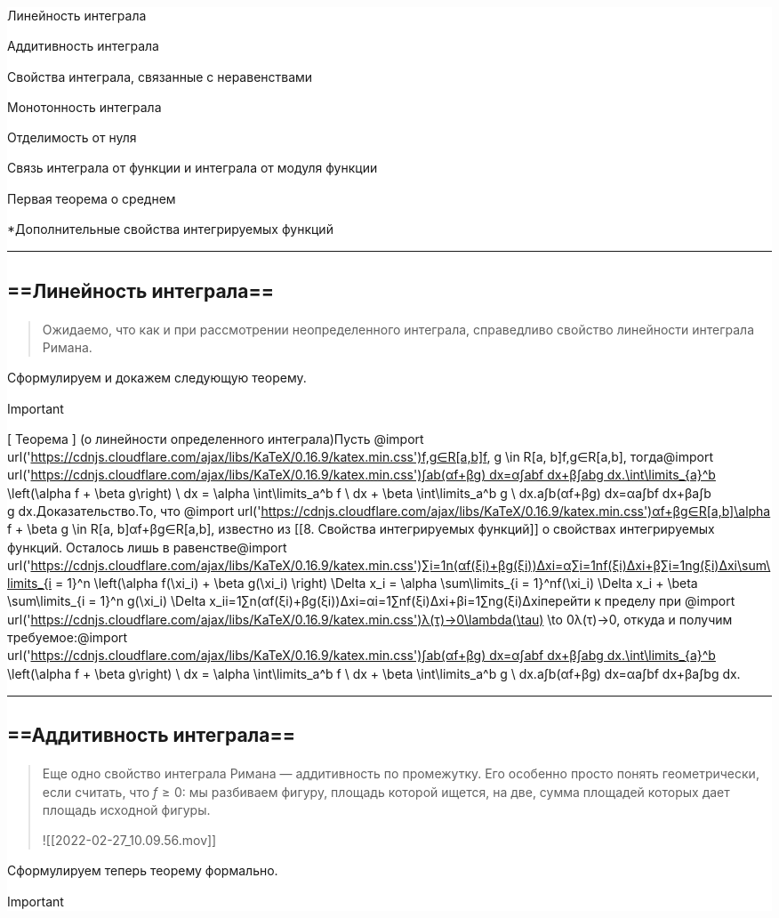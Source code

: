 Линейность интеграла

Аддитивность интеграла

Свойства интеграла, связанные с неравенствами

Монотонность интеграла

Отделимость от нуля

Связь интеграла от функции и интеграла от модуля функции

Первая теорема о среднем

*Дополнительные свойства интегрируемых функций

---

## ==Линейность интеграла==

> Ожидаемо, что как и при рассмотрении неопределенного интеграла, справедливо свойство линейности интеграла Римана.

Сформулируем и докажем следующую теорему.

> [!important]  
> [ Теорема ] (о линейности определенного интеграла)Пусть @import url('https://cdnjs.cloudflare.com/ajax/libs/KaTeX/0.16.9/katex.min.css')f,g∈R[a,b]f, g \in R[a, b]f,g∈R[a,b]﻿, тогда@import url('https://cdnjs.cloudflare.com/ajax/libs/KaTeX/0.16.9/katex.min.css')∫ab(αf+βg) dx=α∫abf dx+β∫abg dx.\int\limits_{a}^b \left(\alpha f + \beta g\right) \ dx = \alpha \int\limits_a^b f \ dx + \beta \int\limits_a^b g \ dx.a∫b​(αf+βg) dx=αa∫b​f dx+βa∫b​g dx.Доказательство.То, что @import url('https://cdnjs.cloudflare.com/ajax/libs/KaTeX/0.16.9/katex.min.css')αf+βg∈R[a,b]\alpha f + \beta g \in R[a, b]αf+βg∈R[a,b]﻿, известно из [[8. Свойства интегрируемых функций]] о свойствах интегрируемых функций. Осталось лишь в равенстве@import url('https://cdnjs.cloudflare.com/ajax/libs/KaTeX/0.16.9/katex.min.css')∑i=1n(αf(ξi)+βg(ξi))Δxi=α∑i=1nf(ξi)Δxi+β∑i=1ng(ξi)Δxi\sum\limits_{i = 1}^n \left(\alpha f(\xi_i) + \beta g(\xi_i) \right) \Delta x_i = \alpha \sum\limits_{i = 1}^nf(\xi_i) \Delta x_i + \beta \sum\limits_{i = 1}^n g(\xi_i) \Delta x_ii=1∑n​(αf(ξi​)+βg(ξi​))Δxi​=αi=1∑n​f(ξi​)Δxi​+βi=1∑n​g(ξi​)Δxi​перейти к пределу при @import url('https://cdnjs.cloudflare.com/ajax/libs/KaTeX/0.16.9/katex.min.css')λ(τ)→0\lambda(\tau) \to 0λ(τ)→0﻿, откуда и получим требуемое:@import url('https://cdnjs.cloudflare.com/ajax/libs/KaTeX/0.16.9/katex.min.css')∫ab(αf+βg) dx=α∫abf dx+β∫abg dx.\int\limits_{a}^b \left(\alpha f + \beta g\right) \ dx = \alpha \int\limits_a^b f \ dx + \beta \int\limits_a^b g \ dx.a∫b​(αf+βg) dx=αa∫b​f dx+βa∫b​g dx.  

---

## ==Аддитивность интеграла==

> Еще одно свойство интеграла Римана — аддитивность по промежутку. Его особенно просто понять геометрически, если считать, что $f \geq 0$﻿: мы разбиваем фигуру, площадь которой ищется, на две, сумма площадей которых дает площадь исходной фигуры.
> 
> ![[2022-02-27_10.09.56.mov]]

Сформулируем теперь теорему формально.

> [!important]  